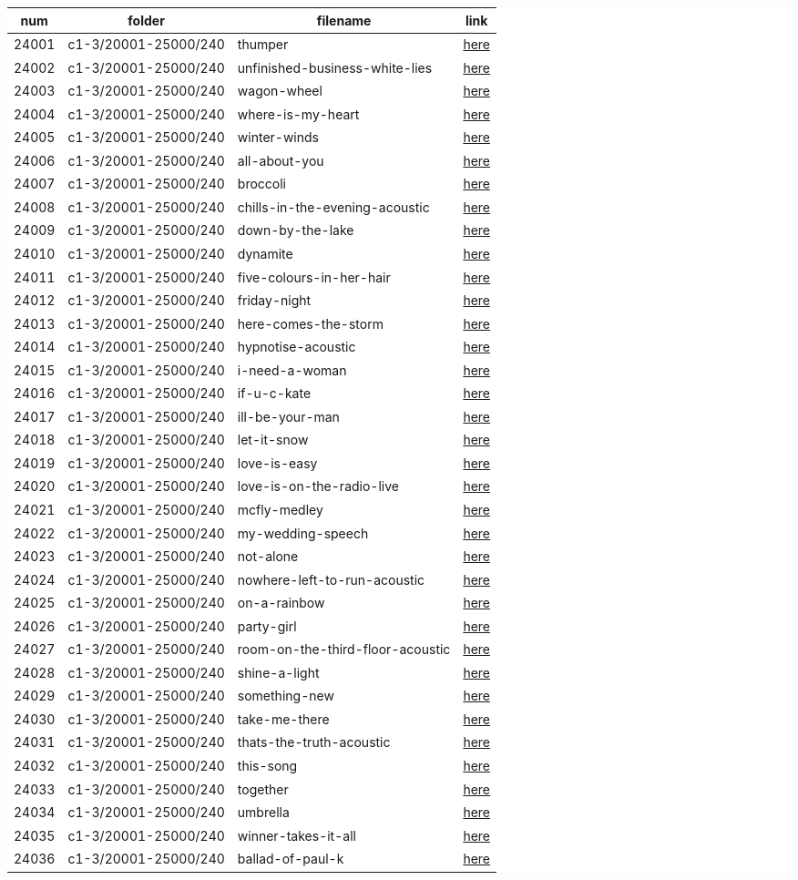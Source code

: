 |  num  | folder | filename | link |
|-------|--------|----------|------|
|24001|c1-3/20001-25000/240|thumper|[here](https://cdn.jsdelivr.net/gh/guitarchord/c1-3/20001-25000/240/thumper.webp)|
|24002|c1-3/20001-25000/240|unfinished-business-white-lies|[here](https://cdn.jsdelivr.net/gh/guitarchord/c1-3/20001-25000/240/unfinished-business-white-lies.webp)|
|24003|c1-3/20001-25000/240|wagon-wheel|[here](https://cdn.jsdelivr.net/gh/guitarchord/c1-3/20001-25000/240/wagon-wheel.webp)|
|24004|c1-3/20001-25000/240|where-is-my-heart|[here](https://cdn.jsdelivr.net/gh/guitarchord/c1-3/20001-25000/240/where-is-my-heart.webp)|
|24005|c1-3/20001-25000/240|winter-winds|[here](https://cdn.jsdelivr.net/gh/guitarchord/c1-3/20001-25000/240/winter-winds.webp)|
|24006|c1-3/20001-25000/240|all-about-you|[here](https://cdn.jsdelivr.net/gh/guitarchord/c1-3/20001-25000/240/all-about-you.webp)|
|24007|c1-3/20001-25000/240|broccoli|[here](https://cdn.jsdelivr.net/gh/guitarchord/c1-3/20001-25000/240/broccoli.webp)|
|24008|c1-3/20001-25000/240|chills-in-the-evening-acoustic|[here](https://cdn.jsdelivr.net/gh/guitarchord/c1-3/20001-25000/240/chills-in-the-evening-acoustic.webp)|
|24009|c1-3/20001-25000/240|down-by-the-lake|[here](https://cdn.jsdelivr.net/gh/guitarchord/c1-3/20001-25000/240/down-by-the-lake.webp)|
|24010|c1-3/20001-25000/240|dynamite|[here](https://cdn.jsdelivr.net/gh/guitarchord/c1-3/20001-25000/240/dynamite.webp)|
|24011|c1-3/20001-25000/240|five-colours-in-her-hair|[here](https://cdn.jsdelivr.net/gh/guitarchord/c1-3/20001-25000/240/five-colours-in-her-hair.webp)|
|24012|c1-3/20001-25000/240|friday-night|[here](https://cdn.jsdelivr.net/gh/guitarchord/c1-3/20001-25000/240/friday-night.webp)|
|24013|c1-3/20001-25000/240|here-comes-the-storm|[here](https://cdn.jsdelivr.net/gh/guitarchord/c1-3/20001-25000/240/here-comes-the-storm.webp)|
|24014|c1-3/20001-25000/240|hypnotise-acoustic|[here](https://cdn.jsdelivr.net/gh/guitarchord/c1-3/20001-25000/240/hypnotise-acoustic.webp)|
|24015|c1-3/20001-25000/240|i-need-a-woman|[here](https://cdn.jsdelivr.net/gh/guitarchord/c1-3/20001-25000/240/i-need-a-woman.webp)|
|24016|c1-3/20001-25000/240|if-u-c-kate|[here](https://cdn.jsdelivr.net/gh/guitarchord/c1-3/20001-25000/240/if-u-c-kate.webp)|
|24017|c1-3/20001-25000/240|ill-be-your-man|[here](https://cdn.jsdelivr.net/gh/guitarchord/c1-3/20001-25000/240/ill-be-your-man.webp)|
|24018|c1-3/20001-25000/240|let-it-snow|[here](https://cdn.jsdelivr.net/gh/guitarchord/c1-3/20001-25000/240/let-it-snow.webp)|
|24019|c1-3/20001-25000/240|love-is-easy|[here](https://cdn.jsdelivr.net/gh/guitarchord/c1-3/20001-25000/240/love-is-easy.webp)|
|24020|c1-3/20001-25000/240|love-is-on-the-radio-live|[here](https://cdn.jsdelivr.net/gh/guitarchord/c1-3/20001-25000/240/love-is-on-the-radio-live.webp)|
|24021|c1-3/20001-25000/240|mcfly-medley|[here](https://cdn.jsdelivr.net/gh/guitarchord/c1-3/20001-25000/240/mcfly-medley.webp)|
|24022|c1-3/20001-25000/240|my-wedding-speech|[here](https://cdn.jsdelivr.net/gh/guitarchord/c1-3/20001-25000/240/my-wedding-speech.webp)|
|24023|c1-3/20001-25000/240|not-alone|[here](https://cdn.jsdelivr.net/gh/guitarchord/c1-3/20001-25000/240/not-alone.webp)|
|24024|c1-3/20001-25000/240|nowhere-left-to-run-acoustic|[here](https://cdn.jsdelivr.net/gh/guitarchord/c1-3/20001-25000/240/nowhere-left-to-run-acoustic.webp)|
|24025|c1-3/20001-25000/240|on-a-rainbow|[here](https://cdn.jsdelivr.net/gh/guitarchord/c1-3/20001-25000/240/on-a-rainbow.webp)|
|24026|c1-3/20001-25000/240|party-girl|[here](https://cdn.jsdelivr.net/gh/guitarchord/c1-3/20001-25000/240/party-girl.webp)|
|24027|c1-3/20001-25000/240|room-on-the-third-floor-acoustic|[here](https://cdn.jsdelivr.net/gh/guitarchord/c1-3/20001-25000/240/room-on-the-third-floor-acoustic.webp)|
|24028|c1-3/20001-25000/240|shine-a-light|[here](https://cdn.jsdelivr.net/gh/guitarchord/c1-3/20001-25000/240/shine-a-light.webp)|
|24029|c1-3/20001-25000/240|something-new|[here](https://cdn.jsdelivr.net/gh/guitarchord/c1-3/20001-25000/240/something-new.webp)|
|24030|c1-3/20001-25000/240|take-me-there|[here](https://cdn.jsdelivr.net/gh/guitarchord/c1-3/20001-25000/240/take-me-there.webp)|
|24031|c1-3/20001-25000/240|thats-the-truth-acoustic|[here](https://cdn.jsdelivr.net/gh/guitarchord/c1-3/20001-25000/240/thats-the-truth-acoustic.webp)|
|24032|c1-3/20001-25000/240|this-song|[here](https://cdn.jsdelivr.net/gh/guitarchord/c1-3/20001-25000/240/this-song.webp)|
|24033|c1-3/20001-25000/240|together|[here](https://cdn.jsdelivr.net/gh/guitarchord/c1-3/20001-25000/240/together.webp)|
|24034|c1-3/20001-25000/240|umbrella|[here](https://cdn.jsdelivr.net/gh/guitarchord/c1-3/20001-25000/240/umbrella.webp)|
|24035|c1-3/20001-25000/240|winner-takes-it-all|[here](https://cdn.jsdelivr.net/gh/guitarchord/c1-3/20001-25000/240/winner-takes-it-all.webp)|
|24036|c1-3/20001-25000/240|ballad-of-paul-k|[here](https://cdn.jsdelivr.net/gh/guitarchord/c1-3/20001-25000/240/ballad-of-paul-k.webp)|